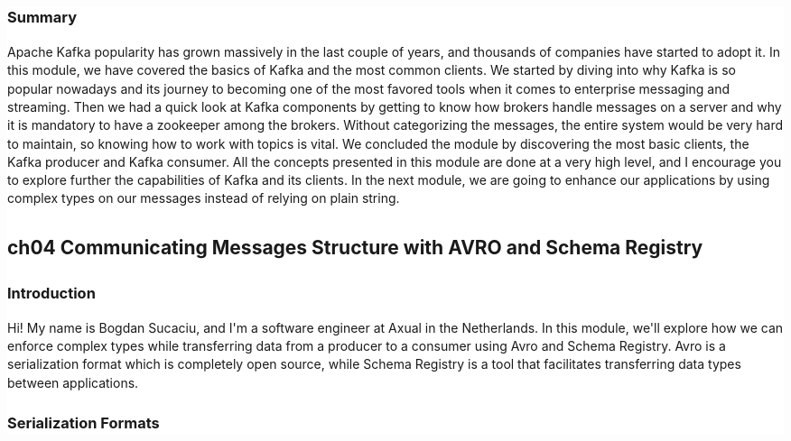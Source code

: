 ### Summary

Apache Kafka popularity has grown massively in the last couple of years, and thousands of companies have started to adopt it. In this module, we have covered the basics of Kafka and the most common clients. We started by diving into why Kafka is so popular nowadays and its journey to becoming one of the most favored tools when it comes to enterprise messaging and streaming. Then we had a quick look at Kafka components by getting to know how brokers handle messages on a server and why it is mandatory to have a zookeeper among the brokers. Without categorizing the messages, the entire system would be very hard to maintain, so knowing how to work with topics is vital. We concluded the module by discovering the most basic clients, the Kafka producer and Kafka consumer. All the concepts presented in this module are done at a very high level, and I encourage you to explore further the capabilities of Kafka and its clients. In the next module, we are going to enhance our applications by using complex types on our messages instead of relying on plain string.

## ch04 Communicating Messages Structure with AVRO and Schema Registry

### Introduction

Hi! My name is Bogdan Sucaciu, and I'm a software engineer at Axual in the Netherlands. In this module, we'll explore how we can enforce complex types while transferring data from a producer to a consumer using Avro and Schema Registry. Avro is a serialization format which is completely open source, while Schema Registry is a tool that facilitates transferring data types between applications.

### Serialization Formats
